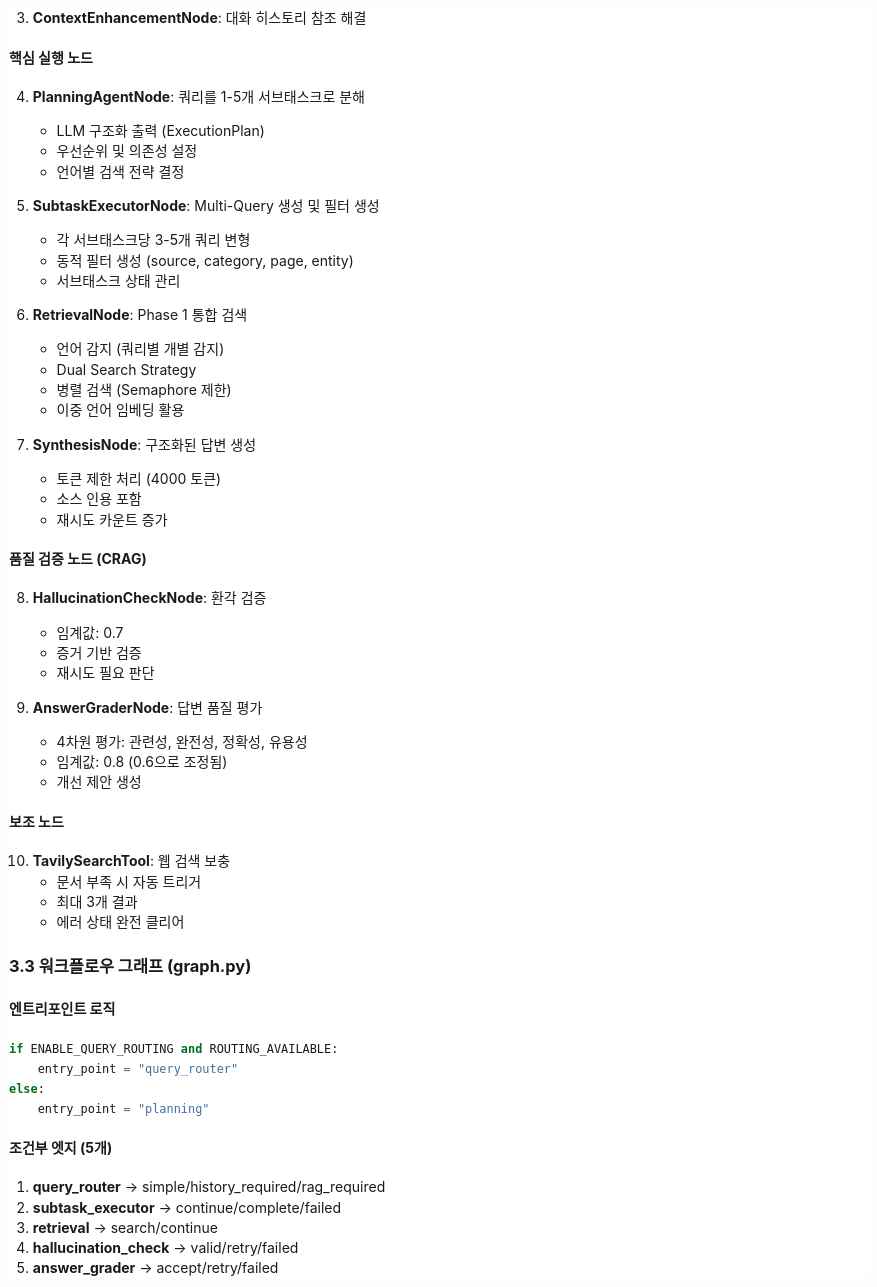 3. **ContextEnhancementNode**: 대화 히스토리 참조 해결

#### 핵심 실행 노드
4. **PlanningAgentNode**: 쿼리를 1-5개 서브태스크로 분해
   - LLM 구조화 출력 (ExecutionPlan)
   - 우선순위 및 의존성 설정
   - 언어별 검색 전략 결정

5. **SubtaskExecutorNode**: Multi-Query 생성 및 필터 생성
   - 각 서브태스크당 3-5개 쿼리 변형
   - 동적 필터 생성 (source, category, page, entity)
   - 서브태스크 상태 관리

6. **RetrievalNode**: Phase 1 통합 검색
   - 언어 감지 (쿼리별 개별 감지)
   - Dual Search Strategy
   - 병렬 검색 (Semaphore 제한)
   - 이중 언어 임베딩 활용

7. **SynthesisNode**: 구조화된 답변 생성
   - 토큰 제한 처리 (4000 토큰)
   - 소스 인용 포함
   - 재시도 카운트 증가

#### 품질 검증 노드 (CRAG)
8. **HallucinationCheckNode**: 환각 검증
   - 임계값: 0.7
   - 증거 기반 검증
   - 재시도 필요 판단

9. **AnswerGraderNode**: 답변 품질 평가
   - 4차원 평가: 관련성, 완전성, 정확성, 유용성
   - 임계값: 0.8 (0.6으로 조정됨)
   - 개선 제안 생성

#### 보조 노드
10. **TavilySearchTool**: 웹 검색 보충
    - 문서 부족 시 자동 트리거
    - 최대 3개 결과
    - 에러 상태 완전 클리어

### 3.3 워크플로우 그래프 (graph.py)

#### 엔트리포인트 로직
```python
if ENABLE_QUERY_ROUTING and ROUTING_AVAILABLE:
    entry_point = "query_router"
else:
    entry_point = "planning"
```

#### 조건부 엣지 (5개)
1. **query_router** → simple/history_required/rag_required
2. **subtask_executor** → continue/complete/failed
3. **retrieval** → search/continue
4. **hallucination_check** → valid/retry/failed
5. **answer_grader** → accept/retry/failed
